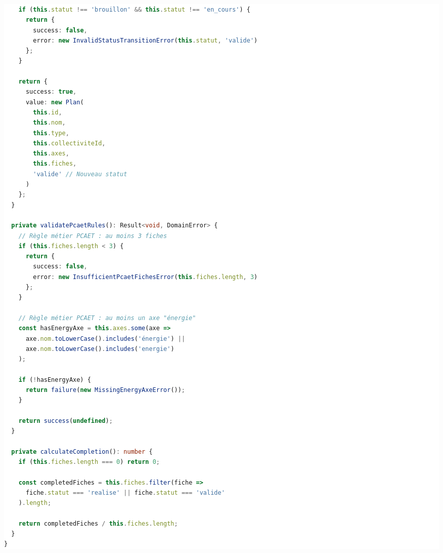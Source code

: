 ```typescript
    if (this.statut !== 'brouillon' && this.statut !== 'en_cours') {
      return { 
        success: false, 
        error: new InvalidStatusTransitionError(this.statut, 'valide')
      };
    }
    
    return { 
      success: true, 
      value: new Plan(
        this.id,
        this.nom,
        this.type,
        this.collectiviteId,
        this.axes,
        this.fiches,
        'valide' // Nouveau statut
      )
    };
  }
  
  private validatePcaetRules(): Result<void, DomainError> {
    // Règle métier PCAET : au moins 3 fiches
    if (this.fiches.length < 3) {
      return { 
        success: false, 
        error: new InsufficientPcaetFichesError(this.fiches.length, 3)
      };
    }
    
    // Règle métier PCAET : au moins un axe "énergie"
    const hasEnergyAxe = this.axes.some(axe => 
      axe.nom.toLowerCase().includes('énergie') || 
      axe.nom.toLowerCase().includes('energie')
    );
    
    if (!hasEnergyAxe) {
      return failure(new MissingEnergyAxeError());
    }
    
    return success(undefined);
  }
  
  private calculateCompletion(): number {
    if (this.fiches.length === 0) return 0;
    
    const completedFiches = this.fiches.filter(fiche => 
      fiche.statut === 'realise' || fiche.statut === 'valide'
    ).length;
    
    return completedFiches / this.fiches.length;
  }
}
```
